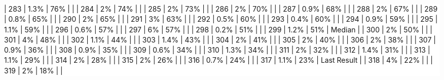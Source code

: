 | 283 | 1.3% | 76% |  |
| 284 | 2% | 74% |  |
| 285 | 2% | 73% |  |
| 286 | 2% | 70% |  |
| 287 | 0.9% | 68% |  |
| 288 | 2% | 67% |  |
| 289 | 0.8% | 65% |  |
| 290 | 2% | 65% |  |
| 291 | 3% | 63% |  |
| 292 | 0.5% | 60% |  |
| 293 | 0.4% | 60% |  |
| 294 | 0.9% | 59% |  |
| 295 | 1.1% | 59% |  |
| 296 | 0.6% | 57% |  |
| 297 | 6% | 57% |  |
| 298 | 0.2% | 51% |  |
| 299 | 1.2% | 51% | Median |
| 300 | 2% | 50% |  |
| 301 | 4% | 48% |  |
| 302 | 1.1% | 44% |  |
| 303 | 1.4% | 43% |  |
| 304 | 2% | 41% |  |
| 305 | 2% | 40% |  |
| 306 | 2% | 38% |  |
| 307 | 0.9% | 36% |  |
| 308 | 0.9% | 35% |  |
| 309 | 0.6% | 34% |  |
| 310 | 1.3% | 34% |  |
| 311 | 2% | 32% |  |
| 312 | 1.4% | 31% |  |
| 313 | 1.1% | 29% |  |
| 314 | 2% | 28% |  |
| 315 | 2% | 26% |  |
| 316 | 0.7% | 24% |  |
| 317 | 1.1% | 23% | Last Result |
| 318 | 4% | 22% |  |
| 319 | 2% | 18% |  |